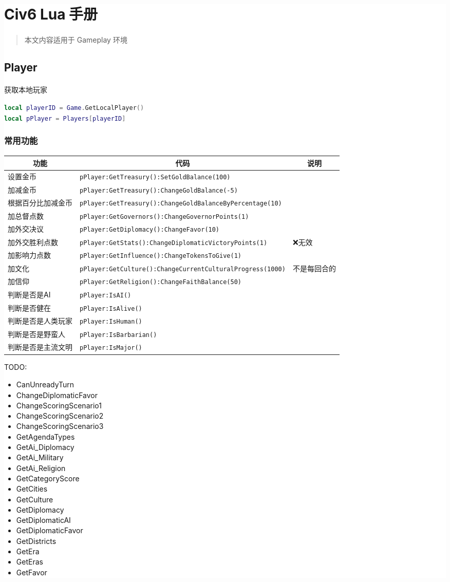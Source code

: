 
# Civ6 Lua 手册

> 本文内容适用于 Gameplay 环境


## Player

获取本地玩家

```lua
local playerID = Game.GetLocalPlayer()
local pPlayer = Players[playerID]
```

### 常用功能

|       功能       |                            代码                            |    说明     |
| ---------------- | ---------------------------------------------------------- | ----------- |
| 设置金币          | `pPlayer:GetTreasury():SetGoldBalance(100)`                |             |
| 加减金币          | `pPlayer:GetTreasury():ChangeGoldBalance(-5)`              |             |
| 根据百分比加减金币 | `pPlayer:GetTreasury():ChangeGoldBalanceByPercentage(10)`  |             |
| 加总督点数        | `pPlayer:GetGovernors():ChangeGovernorPoints(1)`           |             |
| 加外交决议        | `pPlayer:GetDiplomacy():ChangeFavor(10)`                   |             |
| 加外交胜利点数     | `pPlayer:GetStats():ChangeDiplomaticVictoryPoints(1)`      | ❌无效      |
| 加影响力点数      | `pPlayer:GetInfluence():ChangeTokensToGive(1)`             |             |
| 加文化            | `pPlayer:GetCulture():ChangeCurrentCulturalProgress(1000)` | 不是每回合的 |
| 加信仰            | `pPlayer:GetReligion():ChangeFaithBalance(50)`             |             |
| 判断是否是AI      | `pPlayer:IsAI()`                                           |             |
| 判断是否健在      | `pPlayer:IsAlive()`                                        |             |
| 判断是否是人类玩家 | `pPlayer:IsHuman()`                                        |             |
| 判断是否是野蛮人   | `pPlayer:IsBarbarian()`                                    |             |
| 判断是否是主流文明 | `pPlayer:IsMajor()`                                        |             |

TODO:

- CanUnreadyTurn
- ChangeDiplomaticFavor
- ChangeScoringScenario1
- ChangeScoringScenario2
- ChangeScoringScenario3
- GetAgendaTypes
- GetAi_Diplomacy
- GetAi_Military
- GetAi_Religion
- GetCategoryScore
- GetCities
- GetCulture
- GetDiplomacy
- GetDiplomaticAI
- GetDiplomaticFavor
- GetDistricts
- GetEra
- GetEras
- GetFavor
